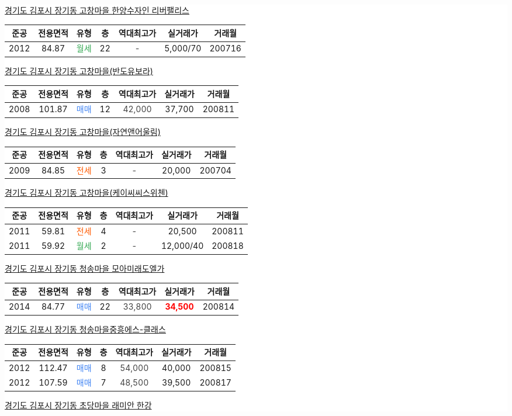 [경기도 김포시 장기동 고창마을 한양수자인 리버팰리스](https://search.naver.com/search.naver?query=%EA%B2%BD%EA%B8%B0%EB%8F%84+%EA%B9%80%ED%8F%AC%EC%8B%9C+%EC%9E%A5%EA%B8%B0%EB%8F%99+%EA%B3%A0%EC%B0%BD%EB%A7%88%EC%9D%84+%ED%95%9C%EC%96%91%EC%88%98%EC%9E%90%EC%9D%B8+%EB%A6%AC%EB%B2%84%ED%8C%B0%EB%A6%AC%EC%8A%A4)

|준공|전용면적|유형|층|역대최고가|실거래가|거래월|
|:---:|:---:|:---:|:---:|:---:|:---:|:---:|
|2012|84.87|<span style="color:#34a853">월세</span>|22|<span style="color:#444444">-</span>|5,000/70|200716|

[경기도 김포시 장기동 고창마을(반도유보라)](https://search.naver.com/search.naver?query=%EA%B2%BD%EA%B8%B0%EB%8F%84+%EA%B9%80%ED%8F%AC%EC%8B%9C+%EC%9E%A5%EA%B8%B0%EB%8F%99+%EA%B3%A0%EC%B0%BD%EB%A7%88%EC%9D%84%28%EB%B0%98%EB%8F%84%EC%9C%A0%EB%B3%B4%EB%9D%BC%29)

|준공|전용면적|유형|층|역대최고가|실거래가|거래월|
|:---:|:---:|:---:|:---:|:---:|:---:|:---:|
|2008|101.87|<span style="color:#4285f3">매매</span>|12|<span style="color:#444444">42,000</span>|37,700|200811|

[경기도 김포시 장기동 고창마을(자연앤어울림)](https://search.naver.com/search.naver?query=%EA%B2%BD%EA%B8%B0%EB%8F%84+%EA%B9%80%ED%8F%AC%EC%8B%9C+%EC%9E%A5%EA%B8%B0%EB%8F%99+%EA%B3%A0%EC%B0%BD%EB%A7%88%EC%9D%84%28%EC%9E%90%EC%97%B0%EC%95%A4%EC%96%B4%EC%9A%B8%EB%A6%BC%29)

|준공|전용면적|유형|층|역대최고가|실거래가|거래월|
|:---:|:---:|:---:|:---:|:---:|:---:|:---:|
|2009|84.85|<span style="color:#ff5a00">전세</span>|3|<span style="color:#444444">-</span>|20,000|200704|

[경기도 김포시 장기동 고창마을(케이씨씨스위첸)](https://search.naver.com/search.naver?query=%EA%B2%BD%EA%B8%B0%EB%8F%84+%EA%B9%80%ED%8F%AC%EC%8B%9C+%EC%9E%A5%EA%B8%B0%EB%8F%99+%EA%B3%A0%EC%B0%BD%EB%A7%88%EC%9D%84%28%EC%BC%80%EC%9D%B4%EC%94%A8%EC%94%A8%EC%8A%A4%EC%9C%84%EC%B2%B8%29)

|준공|전용면적|유형|층|역대최고가|실거래가|거래월|
|:---:|:---:|:---:|:---:|:---:|:---:|:---:|
|2011|59.81|<span style="color:#ff5a00">전세</span>|4|<span style="color:#444444">-</span>|20,500|200811|
|2011|59.92|<span style="color:#34a853">월세</span>|2|<span style="color:#444444">-</span>|12,000/40|200818|

[경기도 김포시 장기동 청송마을 모아미래도엘가](https://search.naver.com/search.naver?query=%EA%B2%BD%EA%B8%B0%EB%8F%84+%EA%B9%80%ED%8F%AC%EC%8B%9C+%EC%9E%A5%EA%B8%B0%EB%8F%99+%EC%B2%AD%EC%86%A1%EB%A7%88%EC%9D%84+%EB%AA%A8%EC%95%84%EB%AF%B8%EB%9E%98%EB%8F%84%EC%97%98%EA%B0%80)

|준공|전용면적|유형|층|역대최고가|실거래가|거래월|
|:---:|:---:|:---:|:---:|:---:|:---:|:---:|
|2014|84.77|<span style="color:#4285f3">매매</span>|22|<span style="color:#444444">33,800</span>|<b><span style="color:#ff0000">34,500</span></b>|200814|

[경기도 김포시 장기동 청송마을중흥에스-클래스](https://search.naver.com/search.naver?query=%EA%B2%BD%EA%B8%B0%EB%8F%84+%EA%B9%80%ED%8F%AC%EC%8B%9C+%EC%9E%A5%EA%B8%B0%EB%8F%99+%EC%B2%AD%EC%86%A1%EB%A7%88%EC%9D%84%EC%A4%91%ED%9D%A5%EC%97%90%EC%8A%A4-%ED%81%B4%EB%9E%98%EC%8A%A4)

|준공|전용면적|유형|층|역대최고가|실거래가|거래월|
|:---:|:---:|:---:|:---:|:---:|:---:|:---:|
|2012|112.47|<span style="color:#4285f3">매매</span>|8|<span style="color:#444444">54,000</span>|40,000|200815|
|2012|107.59|<span style="color:#4285f3">매매</span>|7|<span style="color:#444444">48,500</span>|39,500|200817|

[경기도 김포시 장기동 초당마을 래미안 한강](https://search.naver.com/search.naver?query=%EA%B2%BD%EA%B8%B0%EB%8F%84+%EA%B9%80%ED%8F%AC%EC%8B%9C+%EC%9E%A5%EA%B8%B0%EB%8F%99+%EC%B4%88%EB%8B%B9%EB%A7%88%EC%9D%84+%EB%9E%98%EB%AF%B8%EC%95%88+%ED%95%9C%EA%B0%95)
